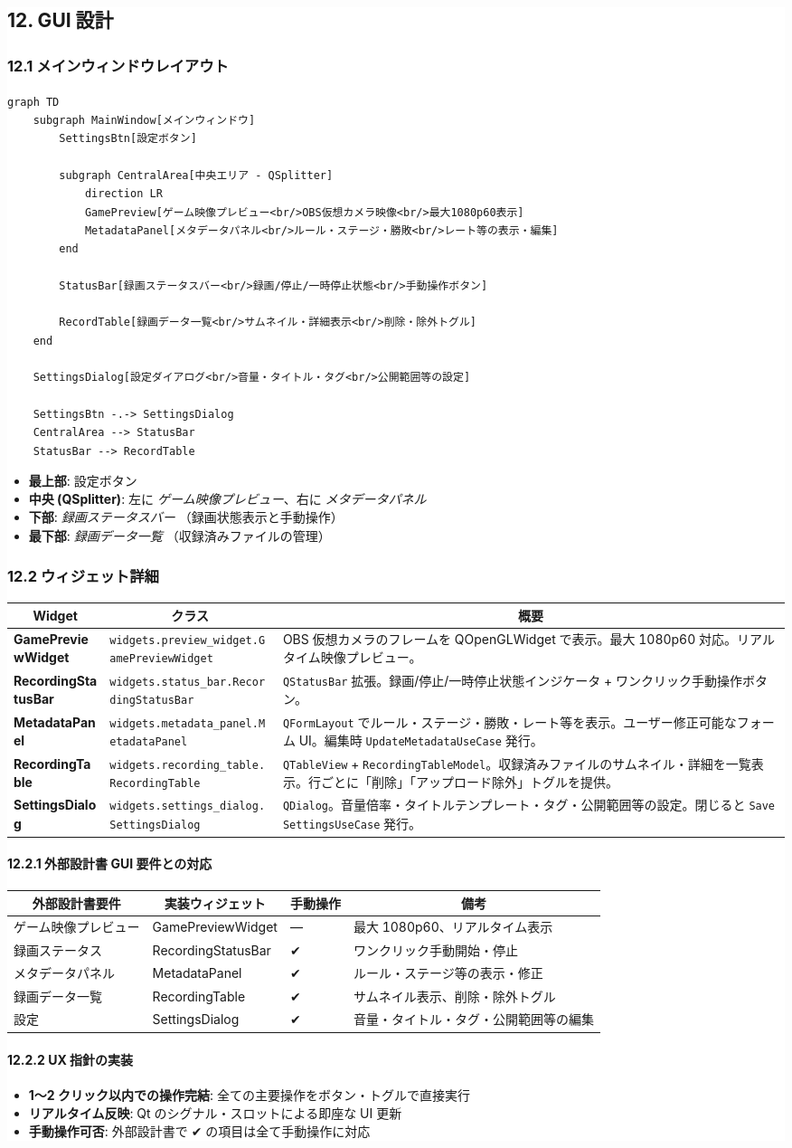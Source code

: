 ## 12. GUI 設計

### 12.1 メインウィンドウレイアウト

```mermaid
graph TD
    subgraph MainWindow[メインウィンドウ]
        SettingsBtn[設定ボタン]

        subgraph CentralArea[中央エリア - QSplitter]
            direction LR
            GamePreview[ゲーム映像プレビュー<br/>OBS仮想カメラ映像<br/>最大1080p60表示]
            MetadataPanel[メタデータパネル<br/>ルール・ステージ・勝敗<br/>レート等の表示・編集]
        end

        StatusBar[録画ステータスバー<br/>録画/停止/一時停止状態<br/>手動操作ボタン]

        RecordTable[録画データ一覧<br/>サムネイル・詳細表示<br/>削除・除外トグル]
    end

    SettingsDialog[設定ダイアログ<br/>音量・タイトル・タグ<br/>公開範囲等の設定]

    SettingsBtn -.-> SettingsDialog
    CentralArea --> StatusBar
    StatusBar --> RecordTable
```

- **最上部**: 設定ボタン
- **中央 (QSplitter)**: 左に _ゲーム映像プレビュー_、右に _メタデータパネル_
- **下部**: _録画ステータスバー_ （録画状態表示と手動操作）
- **最下部**: _録画データ一覧_ （収録済みファイルの管理）

### 12.2 ウィジェット詳細

| Widget                 | クラス                                     | 概要                                                                                                                                   |
| ---------------------- | ------------------------------------------ | -------------------------------------------------------------------------------------------------------------------------------------- |
| **GamePreviewWidget**  | `widgets.preview_widget.GamePreviewWidget` | OBS 仮想カメラのフレームを QOpenGLWidget で表示。最大 1080p60 対応。リアルタイム映像プレビュー。                                       |
| **RecordingStatusBar** | `widgets.status_bar.RecordingStatusBar`    | `QStatusBar` 拡張。録画/停止/一時停止状態インジケータ + ワンクリック手動操作ボタン。                                                   |
| **MetadataPanel**      | `widgets.metadata_panel.MetadataPanel`     | `QFormLayout` でルール・ステージ・勝敗・レート等を表示。ユーザー修正可能なフォーム UI。編集時 `UpdateMetadataUseCase` 発行。           |
| **RecordingTable**     | `widgets.recording_table.RecordingTable`   | `QTableView` + `RecordingTableModel`。収録済みファイルのサムネイル・詳細を一覧表示。行ごとに「削除」「アップロード除外」トグルを提供。 |
| **SettingsDialog**     | `widgets.settings_dialog.SettingsDialog`   | `QDialog`。音量倍率・タイトルテンプレート・タグ・公開範囲等の設定。閉じると `SaveSettingsUseCase` 発行。                               |

#### 12.2.1 外部設計書 GUI 要件との対応

| 外部設計書要件       | 実装ウィジェット   | 手動操作 | 備考                                   |
| -------------------- | ------------------ | -------- | -------------------------------------- |
| ゲーム映像プレビュー | GamePreviewWidget  | ―        | 最大 1080p60、リアルタイム表示         |
| 録画ステータス       | RecordingStatusBar | ✔        | ワンクリック手動開始・停止             |
| メタデータパネル     | MetadataPanel      | ✔        | ルール・ステージ等の表示・修正         |
| 録画データ一覧       | RecordingTable     | ✔        | サムネイル表示、削除・除外トグル       |
| 設定                 | SettingsDialog     | ✔        | 音量・タイトル・タグ・公開範囲等の編集 |

#### 12.2.2 UX 指針の実装

- **1〜2 クリック以内での操作完結**: 全ての主要操作をボタン・トグルで直接実行
- **リアルタイム反映**: Qt のシグナル・スロットによる即座な UI 更新
- **手動操作可否**: 外部設計書で ✔ の項目は全て手動操作に対応
